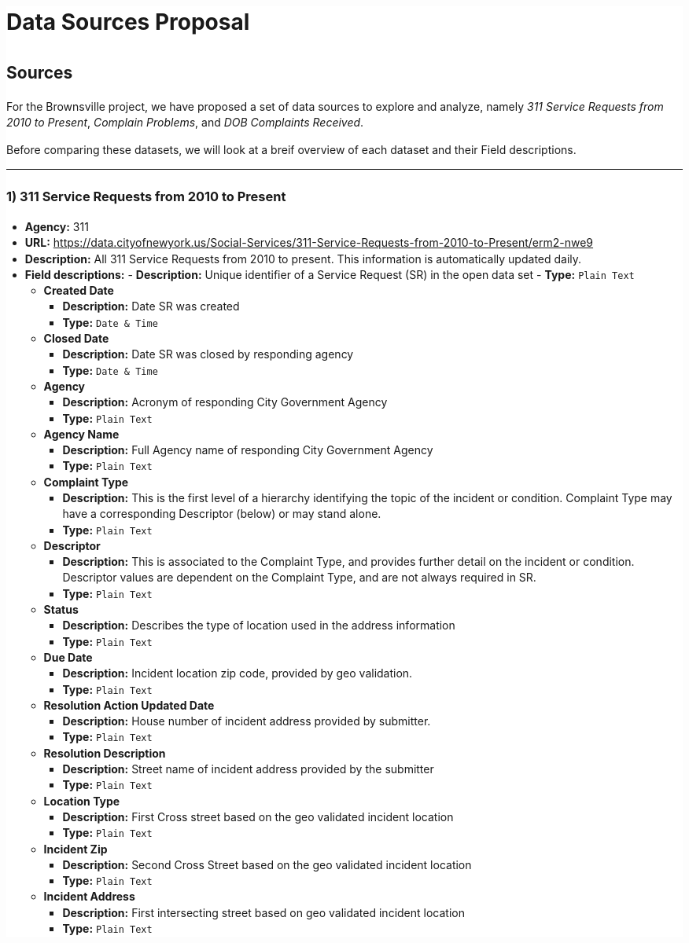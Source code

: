 # Data Sources Proposal

## Sources 
For the Brownsville project, we have proposed a set of data sources to explore and analyze, namely _311 Service Requests from 2010 to Present_, _Complain Problems_, and _DOB Complaints Received_. 

Before comparing these datasets, we will look at a breif overview of each dataset and their Field descriptions. 

----------
### 1) 311 Service Requests from 2010 to Present
- **Agency:** 311
- **URL:** https://data.cityofnewyork.us/Social-Services/311-Service-Requests-from-2010-to-Present/erm2-nwe9
- **Description:** All 311 Service Requests from 2010 to present. This information is automatically updated daily.
- **Field descriptions:**
        - **Description:** Unique identifier of a Service Request (SR) in the open data set 
        - **Type:** `Plain Text`
    - **Created Date**
        - **Description:** Date SR was created 
        - **Type:** `Date & Time`
    - **Closed Date**
        - **Description:** Date SR was closed by responding agency 
        - **Type:** `Date & Time`
    - **Agency**
        - **Description:** Acronym of responding City Government Agency 
        - **Type:** `Plain Text`
    - **Agency Name**
        - **Description:** Full Agency name of responding City Government Agency 
        - **Type:** `Plain Text`
    - **Complaint Type**
        - **Description:** This is the first level of a hierarchy identifying the topic of the incident or condition. Complaint Type may have a corresponding Descriptor (below) or may stand alone. 
        - **Type:** `Plain Text`
    - **Descriptor**
        - **Description:** This is associated to the Complaint Type, and provides further detail on the incident or condition. Descriptor values are dependent on the Complaint Type, and are not always required in SR. 
        - **Type:** `Plain Text`
    - **Status**
        - **Description:** Describes the type of location used in the address information 
        - **Type:** `Plain Text`
    - **Due Date**
        - **Description:** Incident location zip code, provided by geo validation. 
        - **Type:** `Plain Text`
    - **Resolution Action Updated Date**
        - **Description:** House number of incident address provided by submitter. 
        - **Type:** `Plain Text`
    - **Resolution Description**
        - **Description:** Street name of incident address provided by the submitter 
        - **Type:** `Plain Text`
    - **Location Type**
        - **Description:** First Cross street based on the geo validated incident location 
        - **Type:** `Plain Text`
    - **Incident Zip**
        - **Description:** Second Cross Street based on the geo validated incident location 
        - **Type:** `Plain Text`
    - **Incident Address**
        - **Description:** First intersecting street based on geo validated incident location 
        - **Type:** `Plain Text`